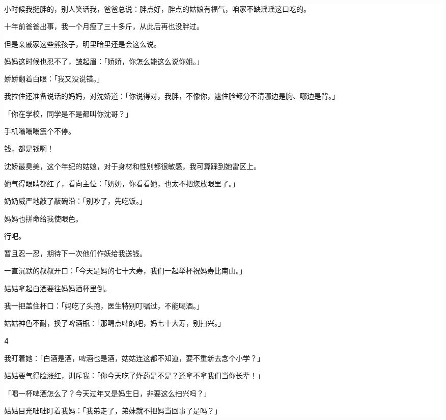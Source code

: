 
小时候我挺胖的，别人笑话我，爸爸总说：胖点好，胖点的姑娘有福气，咱家不缺瑶瑶这口吃的。


十年前爸爸出事，我一个月瘦了三十多斤，从此后再也没胖过。


但是亲戚家这些熊孩子，明里暗里还是会这么说。


妈妈这时候也忍不了，皱起眉：「娇娇，你怎么能这么说你姐。」


娇娇翻着白眼：「我又没说错。」


我拉住还准备说话的妈妈，对沈娇道：「你说得对，我胖，不像你，遮住脸都分不清哪边是胸、哪边是背。」


「你在学校，同学是不是都叫你沈哥？」


手机嗡嗡嗡震个不停。


钱，都是钱啊！


沈娇最臭美，这个年纪的姑娘，对于身材和性别都很敏感，我可算踩到她雷区上。


她气得眼睛都红了，看向主位：「奶奶，你看看她，也太不把您放眼里了。」


奶奶威严地敲了敲碗沿：「别吵了，先吃饭。」


妈妈也拼命给我使眼色。


行吧。


暂且忍一忍，期待下一次他们作妖给我送钱。


一直沉默的叔叔开口：「今天是妈的七十大寿，我们一起举杯祝妈寿比南山。」


姑姑拿起白酒要往妈妈酒杯里倒。


我一把盖住杯口：「妈吃了头孢，医生特别叮嘱过，不能喝酒。」


姑姑神色不耐，换了啤酒瓶：「那喝点啤的吧，妈七十大寿，别扫兴。」


4


我盯着她：「白酒是酒，啤酒也是酒，姑姑连这都不知道，要不重新去念个小学？」


姑姑要气得脸涨红，训斥我：「你今天吃了炸药是不是？还拿不拿我们当你长辈！」


「喝一杯啤酒怎么了？今天过年又是妈生日，非要这么扫兴吗？」


姑姑目光咄咄盯着我妈：「我弟走了，弟妹就不把妈当回事了是吗？」


